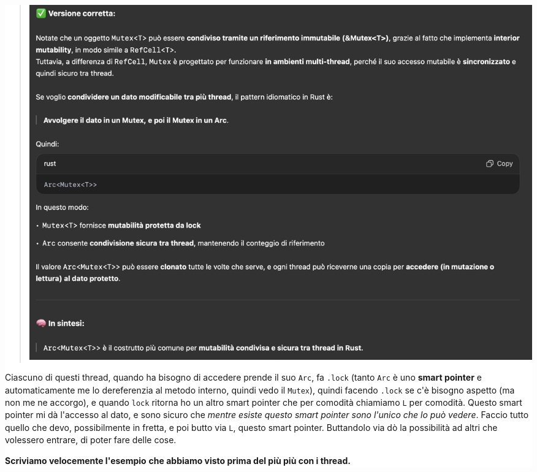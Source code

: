 >![image.png](images/concorrenza/image%2048.png)

Ciascuno di questi thread, quando ha bisogno di accedere prende il suo `Arc`, fa  `.lock` (tanto `Arc` è uno **smart pointer** e automaticamente me lo dereferenzia al metodo interno, quindi vedo il `Mutex`), quindi facendo `.lock` se c'è bisogno aspetto (ma non me ne accorgo), e quando `lock` ritorna ho un altro smart pointer che per comodità chiamiamo `L` per comodità. 
Questo smart pointer mi dà l'accesso al dato, e sono sicuro che *mentre esiste questo smart pointer sono l'unico che lo può vedere*. Faccio tutto quello che devo, possibilmente in fretta, e poi butto via `L`, questo smart pointer. Buttandolo via dò la possibilità ad altri che volessero entrare, di poter fare delle cose.

**Scriviamo velocemente l'esempio** **che abbiamo visto prima del più più con i thread.** 
